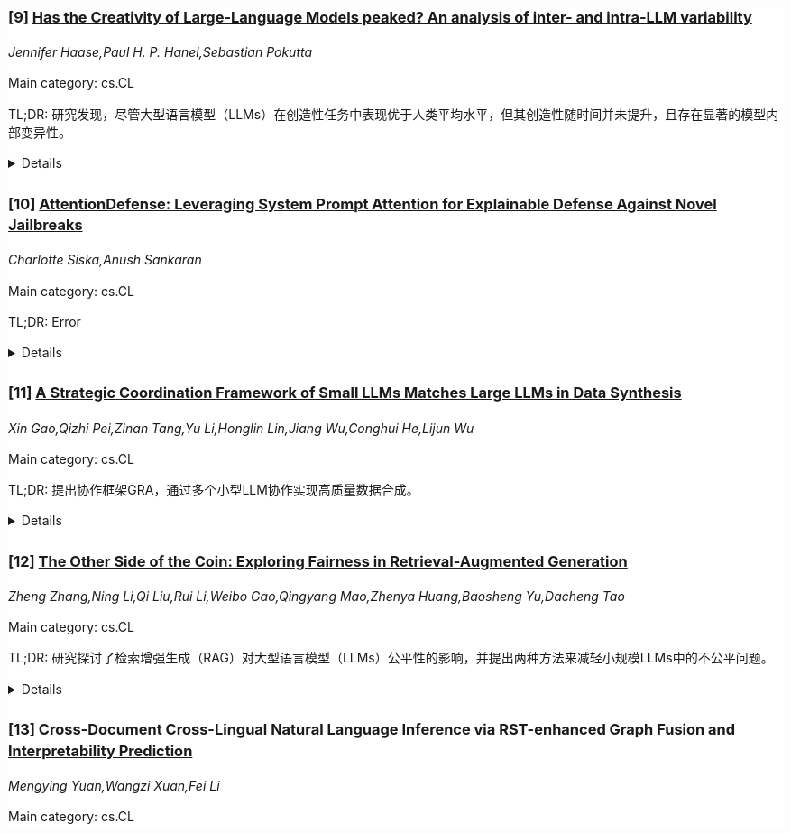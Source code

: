 ### [9] [Has the Creativity of Large-Language Models peaked? An analysis of inter- and intra-LLM variability](https://arxiv.org/abs/2504.12320)
*Jennifer Haase,Paul H. P. Hanel,Sebastian Pokutta*

Main category: cs.CL

TL;DR: 研究发现，尽管大型语言模型（LLMs）在创造性任务中表现优于人类平均水平，但其创造性随时间并未提升，且存在显著的模型内部变异性。


<details><summary>Details</summary></details>


### [10] [AttentionDefense: Leveraging System Prompt Attention for Explainable Defense Against Novel Jailbreaks](https://arxiv.org/abs/2504.12321)
*Charlotte Siska,Anush Sankaran*

Main category: cs.CL

TL;DR: Error


<details><summary>Details</summary></details>


### [11] [A Strategic Coordination Framework of Small LLMs Matches Large LLMs in Data Synthesis](https://arxiv.org/abs/2504.12322)
*Xin Gao,Qizhi Pei,Zinan Tang,Yu Li,Honglin Lin,Jiang Wu,Conghui He,Lijun Wu*

Main category: cs.CL

TL;DR: 提出协作框架GRA，通过多个小型LLM协作实现高质量数据合成。


<details><summary>Details</summary></details>


### [12] [The Other Side of the Coin: Exploring Fairness in Retrieval-Augmented Generation](https://arxiv.org/abs/2504.12323)
*Zheng Zhang,Ning Li,Qi Liu,Rui Li,Weibo Gao,Qingyang Mao,Zhenya Huang,Baosheng Yu,Dacheng Tao*

Main category: cs.CL

TL;DR: 研究探讨了检索增强生成（RAG）对大型语言模型（LLMs）公平性的影响，并提出两种方法来减轻小规模LLMs中的不公平问题。


<details><summary>Details</summary></details>


### [13] [Cross-Document Cross-Lingual Natural Language Inference via RST-enhanced Graph Fusion and Interpretability Prediction](https://arxiv.org/abs/2504.12324)
*Mengying Yuan,Wangzi Xuan,Fei Li*

Main category: cs.CL
